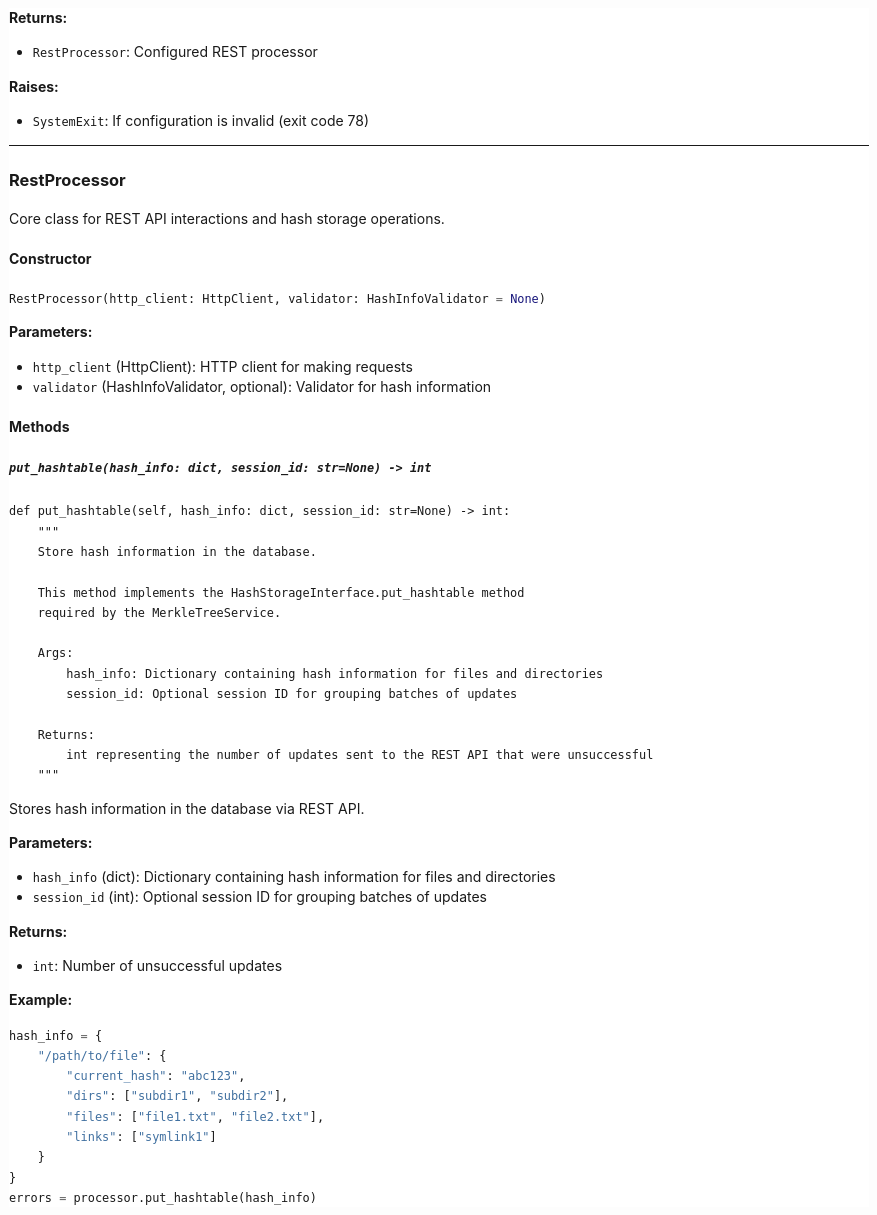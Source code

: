 **Returns:**
- `RestProcessor`: Configured REST processor

**Raises:**
- `SystemExit`: If configuration is invalid (exit code 78)

---

### RestProcessor

Core class for REST API interactions and hash storage operations.

#### Constructor

```python
RestProcessor(http_client: HttpClient, validator: HashInfoValidator = None)
```

**Parameters:**
- `http_client` (HttpClient): HTTP client for making requests
- `validator` (HashInfoValidator, optional): Validator for hash information

#### Methods

##### `put_hashtable(hash_info: dict, session_id: str=None) -> int`

    def put_hashtable(self, hash_info: dict, session_id: str=None) -> int:
        """
        Store hash information in the database.

        This method implements the HashStorageInterface.put_hashtable method
        required by the MerkleTreeService.

        Args:
            hash_info: Dictionary containing hash information for files and directories
            session_id: Optional session ID for grouping batches of updates

        Returns:
            int representing the number of updates sent to the REST API that were unsuccessful
        """


Stores hash information in the database via REST API.

**Parameters:**
- `hash_info` (dict): Dictionary containing hash information for files and directories
- `session_id` (int): Optional session ID for grouping batches of updates

**Returns:**
- `int`: Number of unsuccessful updates

**Example:**
```python
hash_info = {
    "/path/to/file": {
        "current_hash": "abc123",
        "dirs": ["subdir1", "subdir2"],
        "files": ["file1.txt", "file2.txt"],
        "links": ["symlink1"]
    }
}
errors = processor.put_hashtable(hash_info)
```
